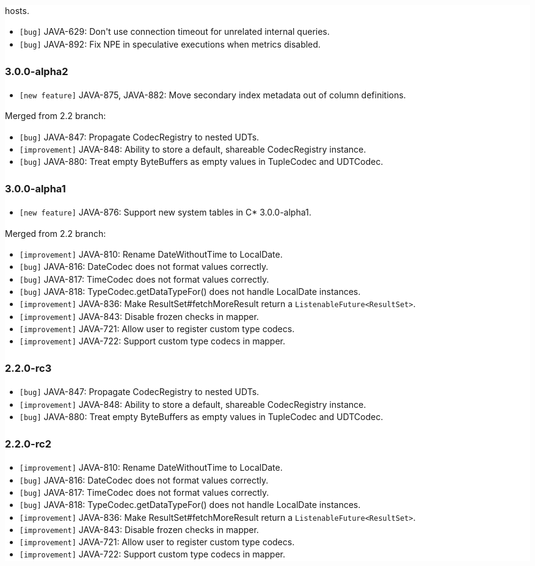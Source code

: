   hosts.
- ``[bug]`` JAVA-629: Don't use connection timeout for unrelated internal queries.
- ``[bug]`` JAVA-892: Fix NPE in speculative executions when metrics disabled.


### 3.0.0-alpha2

- ``[new feature]`` JAVA-875, JAVA-882: Move secondary index metadata out of column definitions.

Merged from 2.2 branch:

- ``[bug]`` JAVA-847: Propagate CodecRegistry to nested UDTs.
- ``[improvement]`` JAVA-848: Ability to store a default, shareable CodecRegistry
  instance.
- ``[bug]`` JAVA-880: Treat empty ByteBuffers as empty values in TupleCodec and
  UDTCodec.


### 3.0.0-alpha1

- ``[new feature]`` JAVA-876: Support new system tables in C* 3.0.0-alpha1.

Merged from 2.2 branch:

- ``[improvement]`` JAVA-810: Rename DateWithoutTime to LocalDate.
- ``[bug]`` JAVA-816: DateCodec does not format values correctly.
- ``[bug]`` JAVA-817: TimeCodec does not format values correctly.
- ``[bug]`` JAVA-818: TypeCodec.getDataTypeFor() does not handle LocalDate instances.
- ``[improvement]`` JAVA-836: Make ResultSet#fetchMoreResult return a
  ``ListenableFuture<ResultSet>``.
- ``[improvement]`` JAVA-843: Disable frozen checks in mapper.
- ``[improvement]`` JAVA-721: Allow user to register custom type codecs.
- ``[improvement]`` JAVA-722: Support custom type codecs in mapper.


### 2.2.0-rc3

- ``[bug]`` JAVA-847: Propagate CodecRegistry to nested UDTs.
- ``[improvement]`` JAVA-848: Ability to store a default, shareable CodecRegistry
  instance.
- ``[bug]`` JAVA-880: Treat empty ByteBuffers as empty values in TupleCodec and
  UDTCodec.


### 2.2.0-rc2

- ``[improvement]`` JAVA-810: Rename DateWithoutTime to LocalDate.
- ``[bug]`` JAVA-816: DateCodec does not format values correctly.
- ``[bug]`` JAVA-817: TimeCodec does not format values correctly.
- ``[bug]`` JAVA-818: TypeCodec.getDataTypeFor() does not handle LocalDate instances.
- ``[improvement]`` JAVA-836: Make ResultSet#fetchMoreResult return a
  ``ListenableFuture<ResultSet>``.
- ``[improvement]`` JAVA-843: Disable frozen checks in mapper.
- ``[improvement]`` JAVA-721: Allow user to register custom type codecs.
- ``[improvement]`` JAVA-722: Support custom type codecs in mapper.
